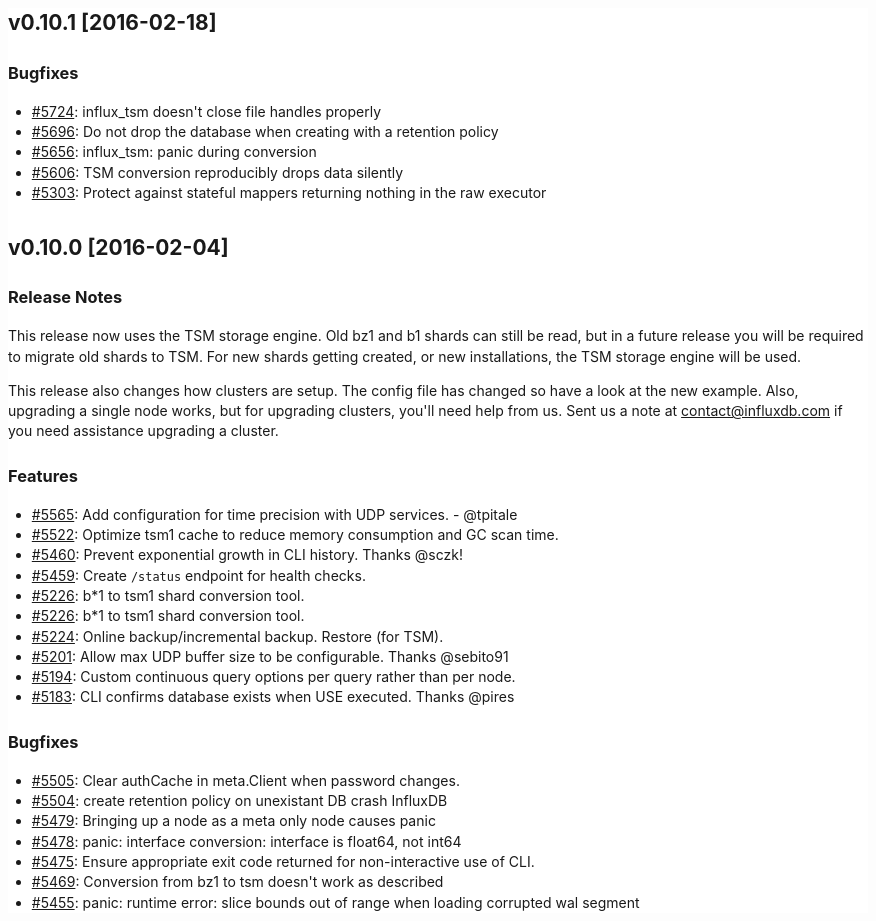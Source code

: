 ## v0.10.1 [2016-02-18]

### Bugfixes

- [#5724](https://github.com/influxdata/influxdb/issues/5724): influx\_tsm doesn't close file handles properly
- [#5696](https://github.com/influxdata/influxdb/issues/5696): Do not drop the database when creating with a retention policy
- [#5656](https://github.com/influxdata/influxdb/issues/5656): influx\_tsm: panic during conversion
- [#5606](https://github.com/influxdata/influxdb/issues/5606): TSM conversion reproducibly drops data silently
- [#5303](https://github.com/influxdata/influxdb/issues/5303): Protect against stateful mappers returning nothing in the raw executor

## v0.10.0 [2016-02-04]

### Release Notes

This release now uses the TSM storage engine. Old bz1 and b1 shards can still be read, but in a future release you will be required to migrate old shards to TSM. For new shards getting created, or new installations, the TSM storage engine will be used.

This release also changes how clusters are setup. The config file has changed so have a look at the new example. Also, upgrading a single node works, but for upgrading clusters, you'll need help from us. Sent us a note at contact@influxdb.com if you need assistance upgrading a cluster.

### Features

- [#5565](https://github.com/influxdata/influxdb/pull/5565): Add configuration for time precision with UDP services. - @tpitale
- [#5522](https://github.com/influxdata/influxdb/pull/5522): Optimize tsm1 cache to reduce memory consumption and GC scan time.
- [#5460](https://github.com/influxdata/influxdb/pull/5460): Prevent exponential growth in CLI history. Thanks @sczk!
- [#5459](https://github.com/influxdata/influxdb/pull/5459): Create `/status` endpoint for health checks.
- [#5226](https://github.com/influxdata/influxdb/pull/5226): b\*1 to tsm1 shard conversion tool.
- [#5226](https://github.com/influxdata/influxdb/pull/5226): b*1 to tsm1 shard conversion tool.
- [#5224](https://github.com/influxdata/influxdb/pull/5224): Online backup/incremental backup. Restore (for TSM).
- [#5201](https://github.com/influxdata/influxdb/pull/5201): Allow max UDP buffer size to be configurable. Thanks @sebito91
- [#5194](https://github.com/influxdata/influxdb/pull/5194): Custom continuous query options per query rather than per node.
- [#5183](https://github.com/influxdata/influxdb/pull/5183): CLI confirms database exists when USE executed. Thanks @pires

### Bugfixes

- [#5505](https://github.com/influxdata/influxdb/issues/5505): Clear authCache in meta.Client when password changes.
- [#5504](https://github.com/influxdata/influxdb/issues/5504): create retention policy on unexistant DB crash InfluxDB
- [#5479](https://github.com/influxdata/influxdb/issues/5479): Bringing up a node as a meta only node causes panic
- [#5478](https://github.com/influxdata/influxdb/issues/5478): panic: interface conversion: interface is float64, not int64
- [#5475](https://github.com/influxdata/influxdb/issues/5475): Ensure appropriate exit code returned for non-interactive use of CLI.
- [#5469](https://github.com/influxdata/influxdb/issues/5469): Conversion from bz1 to tsm doesn't work as described
- [#5455](https://github.com/influxdata/influxdb/issues/5455): panic: runtime error: slice bounds out of range when loading corrupted wal segment